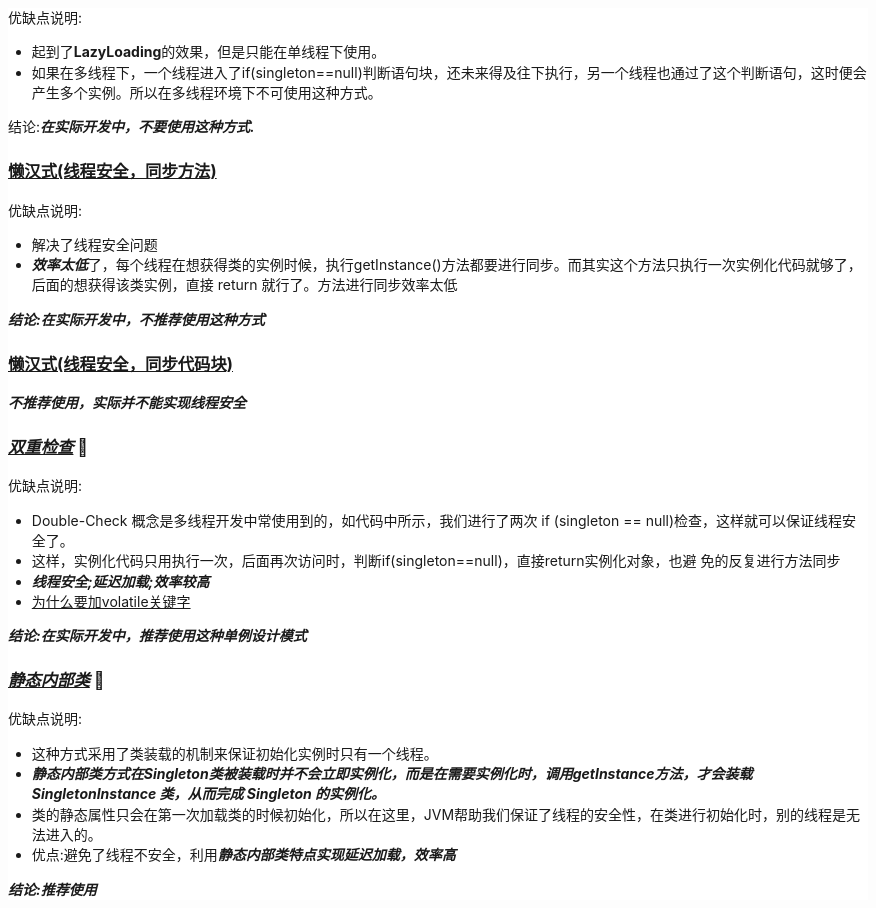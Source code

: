 优缺点说明:

- 起到了**LazyLoading**的效果，但是只能在单线程下使用。
- 如果在多线程下，一个线程进入了if(singleton==null)判断语句块，还未来得及往下执行，另一个线程也通过了这个判断语句，这时便会产生多个实例。所以在多线程环境下不可使用这种方式。

结论:***在实际开发中，不要使用这种方式.***



### [懒汉式(线程安全，同步方法) ](https://github.com/Silincee/Design-pattern/blob/master/src/main/java/com/atguigu/singleton/type4/SingletonTest04.java)

优缺点说明:

- 解决了线程安全问题
- ***效率太低***了，每个线程在想获得类的实例时候，执行getInstance()方法都要进行同步。而其实这个方法只执行一次实例化代码就够了，后面的想获得该类实例，直接 return 就行了。方法进行同步效率太低

***结论:在实际开发中，不推荐使用这种方式***



### [懒汉式(线程安全，同步代码块)](https://github.com/Silincee/Design-pattern/blob/master/src/main/java/com/atguigu/singleton/type5/SingletonTest05.java)

***不推荐使用，实际并不能实现线程安全***



### ***[双重检查](https://github.com/Silincee/Design-pattern/blob/master/src/main/java/com/atguigu/singleton/type6/SingletonTest06.java)*** 🤔

优缺点说明:

- Double-Check 概念是多线程开发中常使用到的，如代码中所示，我们进行了两次 if (singleton == null)检查，这样就可以保证线程安全了。
- 这样，实例化代码只用执行一次，后面再次访问时，判断if(singleton==null)，直接return实例化对象，也避 免的反复进行方法同步
- ***线程安全;延迟加载;效率较高***
- [为什么要加volatile关键字](http://www.silince.cn/2020/09/02/volatile的用途/#面试题dcl单例需不需要加volatile-)

***结论:在实际开发中，推荐使用这种单例设计模式***



### ***[静态内部类](https://github.com/Silincee/Design-pattern/blob/master/src/main/java/com/atguigu/singleton/type7/SingletonTest07.java)*** 🤔

优缺点说明:

- 这种方式采用了类装载的机制来保证初始化实例时只有一个线程。
- ***静态内部类方式在Singleton类被装载时并不会立即实例化，而是在需要实例化时，调用getInstance方法，才会装载 SingletonInstance 类，从而完成 Singleton 的实例化。***
- 类的静态属性只会在第一次加载类的时候初始化，所以在这里，JVM帮助我们保证了线程的安全性，在类进行初始化时，别的线程是无法进入的。
- 优点:避免了线程不安全，利用***静态内部类特点实现延迟加载，效率高***

***结论:推荐使用***
